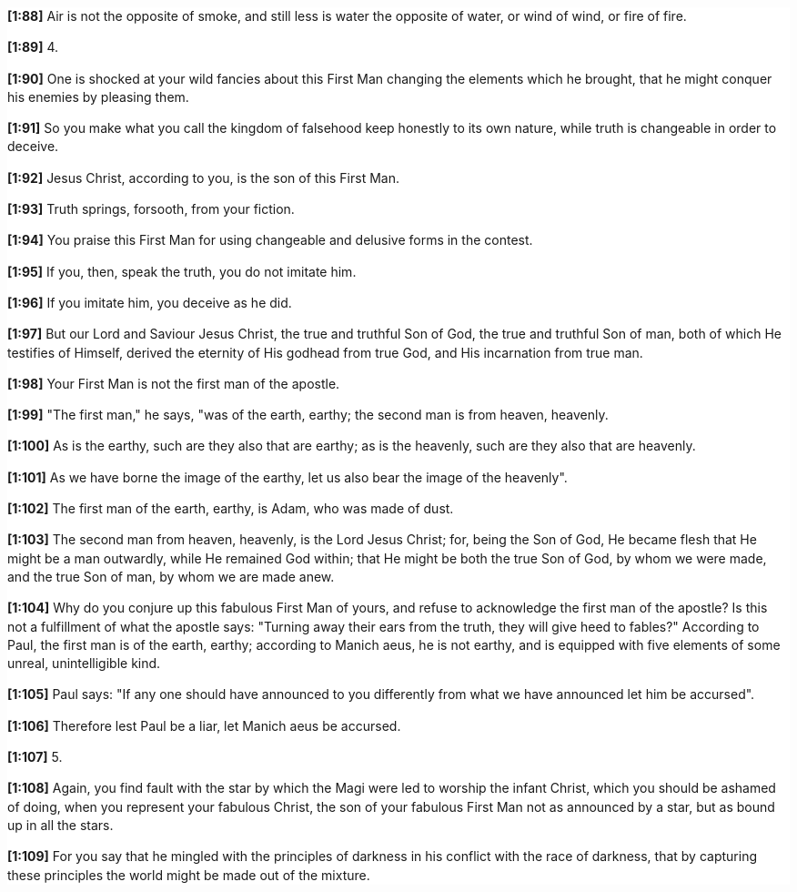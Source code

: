 **[1:88]** Air is not the opposite of smoke, and still less is water the opposite of water, or wind of wind, or fire of fire.

**[1:89]** 4.

**[1:90]** One is shocked at your wild fancies about this First Man changing the elements which he brought, that he might conquer his enemies by pleasing them.

**[1:91]** So you make what you call the kingdom of falsehood keep honestly to its own nature, while truth is changeable in order to deceive.

**[1:92]** Jesus Christ, according to you, is the son of this First Man.

**[1:93]** Truth springs, forsooth, from your fiction.

**[1:94]** You praise this First Man for using changeable and delusive forms in the contest.

**[1:95]** If you, then, speak the truth, you do not imitate him.

**[1:96]** If you imitate him, you deceive as he did.

**[1:97]** But our Lord and Saviour Jesus Christ, the true and truthful Son of God, the true and truthful Son of man, both of which He testifies of Himself, derived the eternity of His godhead from true God, and His incarnation from true man.

**[1:98]** Your First Man is not the first man of the apostle.

**[1:99]** "The first man," he says, "was of the earth, earthy; the second man is from heaven, heavenly.

**[1:100]** As is the earthy, such are they also that are earthy; as is the heavenly, such are they also that are heavenly.

**[1:101]** As we have borne the image of the earthy, let us also bear the image of the heavenly".

**[1:102]** The first man of the earth, earthy, is Adam, who was made of dust.

**[1:103]** The second man from heaven, heavenly, is the Lord Jesus Christ; for, being the Son of God, He became flesh that He might be a man outwardly, while He remained God within; that He might be both the true Son of God, by whom we were made, and the true Son of man, by whom we are made anew.

**[1:104]** Why do you conjure up this fabulous First Man of yours, and refuse to acknowledge the first man of the apostle? Is this not a fulfillment of what the apostle says: "Turning away their ears from the truth, they will give heed to fables?"  According to Paul, the first man is of the earth, earthy; according to Manich aeus, he is not earthy, and is equipped with five elements of some unreal, unintelligible kind.

**[1:105]** Paul says: "If any one should have announced to you differently from what we have announced let him be accursed".

**[1:106]** Therefore lest Paul be a liar, let Manich aeus be accursed.

**[1:107]** 5.

**[1:108]** Again, you find fault with the star by which the Magi were led to worship the infant Christ, which you should be ashamed of doing, when you represent your fabulous Christ, the son of your fabulous First Man not as announced by a star, but as bound up in all the stars.

**[1:109]** For you say that he mingled with the principles of darkness in his conflict with the race of darkness, that by capturing these principles the world might be made out of the mixture.
